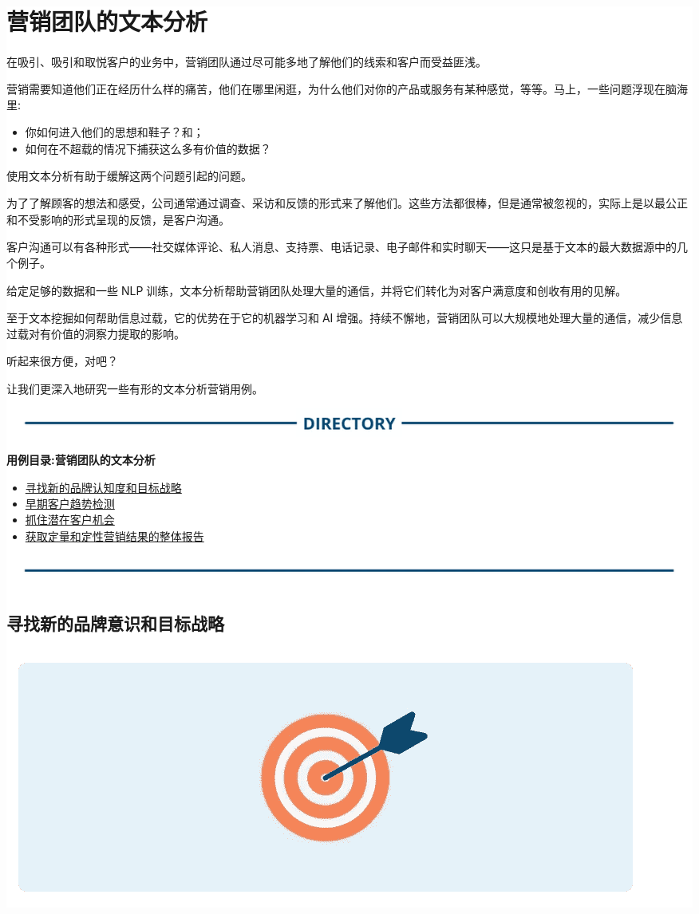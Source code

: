 # 营销团队的文本分析

在吸引、吸引和取悦客户的业务中，营销团队通过尽可能多地了解他们的线索和客户而受益匪浅。

营销需要知道他们正在经历什么样的痛苦，他们在哪里闲逛，为什么他们对你的产品或服务有某种感觉，等等。马上，一些问题浮现在脑海里:

*   你如何进入他们的思想和鞋子？和；
*   如何在不超载的情况下捕获这么多有价值的数据？

使用文本分析有助于缓解这两个问题引起的问题。

为了了解顾客的想法和感受，公司通常通过调查、采访和反馈的形式来了解他们。这些方法都很棒，但是通常被忽视的，实际上是以最公正和不受影响的形式呈现的反馈，是客户沟通。

客户沟通可以有各种形式——社交媒体评论、私人消息、支持票、电话记录、电子邮件和实时聊天——这只是基于文本的最大数据源中的几个例子。

给定足够的数据和一些 NLP 训练，文本分析帮助营销团队处理大量的通信，并将它们转化为对客户满意度和创收有用的见解。

至于文本挖掘如何帮助信息过载，它的优势在于它的机器学习和 AI 增强。持续不懈地，营销团队可以大规模地处理大量的通信，减少信息过载对有价值的洞察力提取的影响。

听起来很方便，对吧？

让我们更深入地研究一些有形的文本分析营销用例。

![](img/2b0c74240ee0c7d5aa9d2f364811660d.png)

**用例目录:营销团队的文本分析**

*   [寻找新的品牌认知度和目标战略](https://www.purespeechtechnology.com/text-analysis-text-analytics-text-mining/#title-MarketingTargetingStrategyTextAnalysis)
*   [早期客户趋势检测](https://www.purespeechtechnology.com/text-analysis-text-analytics-text-mining/#title-EarlyCustomerTrendDetectionTextAnalysisMarketing)
*   [抓住潜在客户机会](https://www.purespeechtechnology.com/text-analysis-text-analytics-text-mining/#title-LeadCustomerMarketingOpportunitiesTextAnalysis)
*   [获取定量和定性营销结果的整体报告](https://www.purespeechtechnology.com/text-analysis-text-analytics-text-mining/#title-MarketingReportQuantitativeQualitativeTextAnalysis)

![](img/3117e561d7a69b341ee56c93744dde49.png)

## 寻找新的品牌意识和目标战略

![](img/f1eb87118fb3c46103f57e6f9d65d80f.png)
